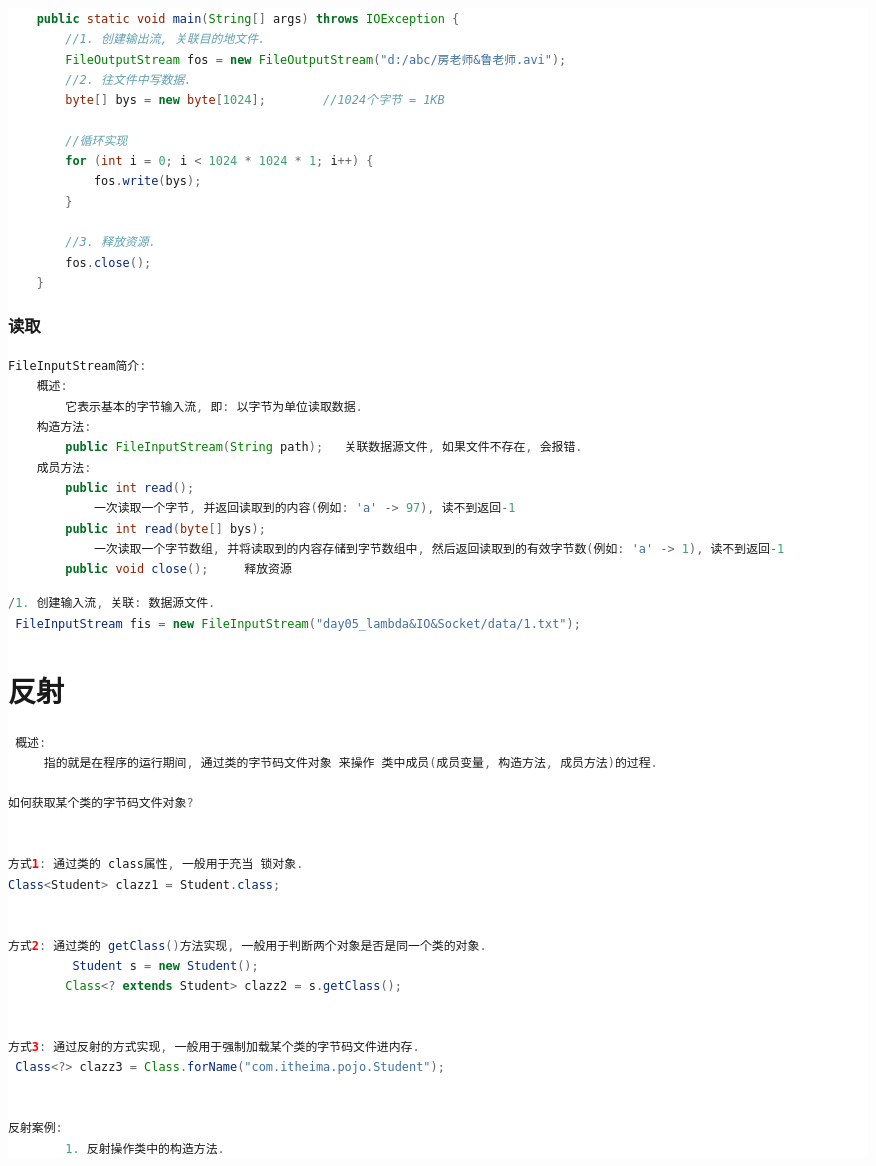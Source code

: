 ```java
    public static void main(String[] args) throws IOException {
        //1. 创建输出流, 关联目的地文件.
        FileOutputStream fos = new FileOutputStream("d:/abc/房老师&鲁老师.avi");
        //2. 往文件中写数据.
        byte[] bys = new byte[1024];        //1024个字节 = 1KB

        //循环实现
        for (int i = 0; i < 1024 * 1024 * 1; i++) {
            fos.write(bys);
        }

        //3. 释放资源.
        fos.close();
    }
```

### 读取

```java
FileInputStream简介:
    概述:
        它表示基本的字节输入流, 即: 以字节为单位读取数据.
    构造方法:
        public FileInputStream(String path);   关联数据源文件, 如果文件不存在, 会报错.
    成员方法:
        public int read();
            一次读取一个字节, 并返回读取到的内容(例如: 'a' -> 97), 读不到返回-1
        public int read(byte[] bys);
            一次读取一个字节数组, 并将读取到的内容存储到字节数组中, 然后返回读取到的有效字节数(例如: 'a' -> 1), 读不到返回-1
        public void close();     释放资源
```

```java
/1. 创建输入流, 关联: 数据源文件.
 FileInputStream fis = new FileInputStream("day05_lambda&IO&Socket/data/1.txt");
```





# 反射



```java
 概述:
     指的就是在程序的运行期间, 通过类的字节码文件对象 来操作 类中成员(成员变量, 构造方法, 成员方法)的过程.

如何获取某个类的字节码文件对象?
         

方式1: 通过类的 class属性, 一般用于充当 锁对象.
Class<Student> clazz1 = Student.class;


方式2: 通过类的 getClass()方法实现, 一般用于判断两个对象是否是同一个类的对象.
         Student s = new Student();
        Class<? extends Student> clazz2 = s.getClass();
 

方式3: 通过反射的方式实现, 一般用于强制加载某个类的字节码文件进内存.
 Class<?> clazz3 = Class.forName("com.itheima.pojo.Student");


反射案例:
        1. 反射操作类中的构造方法.
```